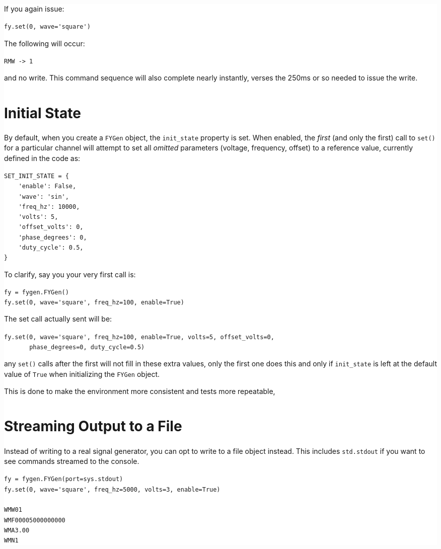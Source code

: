 If you again issue:

    fy.set(0, wave='square')

The following will occur:

    RMW -> 1

and no write.  This command sequence will also complete nearly instantly, verses
the 250ms or so needed to issue the write.

# Initial State

By default, when you create a `FYGen` object, the `init_state` property is
set.  When enabled, the *first* (and only the first) call to `set()` for a
particular channel will attempt to set all *omitted* parameters (voltage,
frequency, offset) to a reference value, currently defined in the code as:

    SET_INIT_STATE = {
        'enable': False,
        'wave': 'sin',
        'freq_hz': 10000,
        'volts': 5,
        'offset_volts': 0,
        'phase_degrees': 0,
        'duty_cycle': 0.5,
    }

To clarify, say you your very first call is:

    fy = fygen.FYGen()
    fy.set(0, wave='square', freq_hz=100, enable=True)

The set call actually sent will be:

    fy.set(0, wave='square', freq_hz=100, enable=True, volts=5, offset_volts=0,
           phase_degrees=0, duty_cycle=0.5)

any `set()` calls after the first will not fill in these extra values, only the
first one does this and only if `init_state` is left at the default value of
`True` when initializing the `FYGen` object.

This is done to make the environment more consistent and tests more repeatable,

# Streaming Output to a File

Instead of writing to a real signal generator, you can opt to write to a file
object instead.  This includes `std.stdout` if you want to see commands streamed
to the console.

    fy = fygen.FYGen(port=sys.stdout)
    fy.set(0, wave='square', freq_hz=5000, volts=3, enable=True)
    
    WMW01
    WMF00005000000000
    WMA3.00
    WMN1
